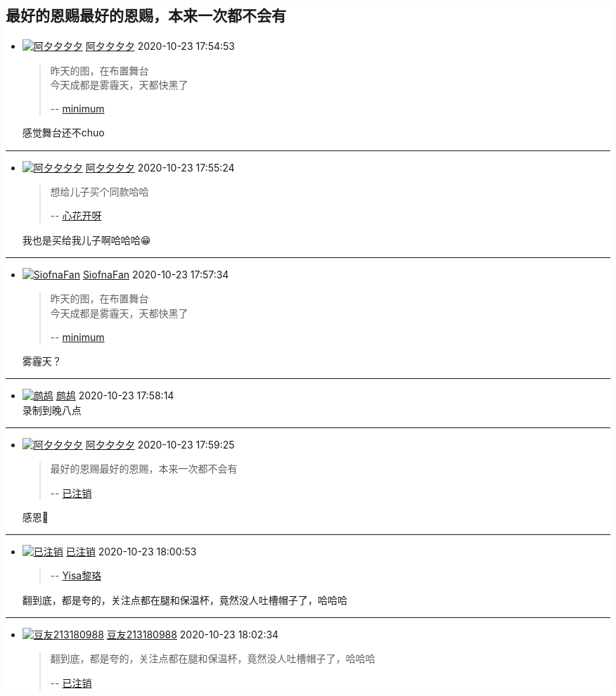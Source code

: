   最好的恩赐最好的恩赐，本来一次都不会有  
---
* [![阿夕夕夕夕](../../image/icon/u221568156-1.jpg)](https://www.douban.com/people/221568156/)    [阿夕夕夕夕](https://www.douban.com/people/221568156/)    2020-10-23 17:54:53  
  >昨天的图，在布置舞台  
  >今天成都是雾霾天，天都快黑了  
  >
  >-- [minimum](https://www.douban.com/people/218236166/)  
  
  感觉舞台还不chuo  
---
* [![阿夕夕夕夕](../../image/icon/u221568156-1.jpg)](https://www.douban.com/people/221568156/)    [阿夕夕夕夕](https://www.douban.com/people/221568156/)    2020-10-23 17:55:24  
  >想给儿子买个同款哈哈  
  >
  >-- [心花开呀](https://www.douban.com/people/155274151/)  
  
  我也是买给我儿子啊哈哈哈😁  
---
* [![SiofnaFan](../../image/icon/u180076918-2.jpg)](https://www.douban.com/people/180076918/)    [SiofnaFan](https://www.douban.com/people/180076918/)    2020-10-23 17:57:34  
  >昨天的图，在布置舞台  
  >今天成都是雾霾天，天都快黑了  
  >
  >-- [minimum](https://www.douban.com/people/218236166/)  
  
  雾霾天？  
---
* [![鹧鸪](../../image/icon/u2968358-29.jpg)](https://www.douban.com/people/2968358/)    [鹧鸪](https://www.douban.com/people/2968358/)    2020-10-23 17:58:14  
  录制到晚八点  
---
* [![阿夕夕夕夕](../../image/icon/u221568156-1.jpg)](https://www.douban.com/people/221568156/)    [阿夕夕夕夕](https://www.douban.com/people/221568156/)    2020-10-23 17:59:25  
  >最好的恩赐最好的恩赐，本来一次都不会有  
  >
  >-- [已注销](https://www.douban.com/people/187860590/)  
  
  感恩🧡  
---
* [![已注销](../../image/icon/u187860590-7.jpg)](https://www.douban.com/people/187860590/)    [已注销](https://www.douban.com/people/187860590/)    2020-10-23 18:00:53  
  >  
  >
  >-- [Yisa黎珞](https://www.douban.com/people/217273308/)  
  
  翻到底，都是夸的，关注点都在腿和保温杯，竟然没人吐槽帽子了，哈哈哈  
---
* [![豆友213180988](../../image/icon/user_normal.jpg)](https://www.douban.com/people/213180988/)    [豆友213180988](https://www.douban.com/people/213180988/)    2020-10-23 18:02:34  
  >翻到底，都是夸的，关注点都在腿和保温杯，竟然没人吐槽帽子了，哈哈哈  
  >
  >-- [已注销](https://www.douban.com/people/187860590/)  
  